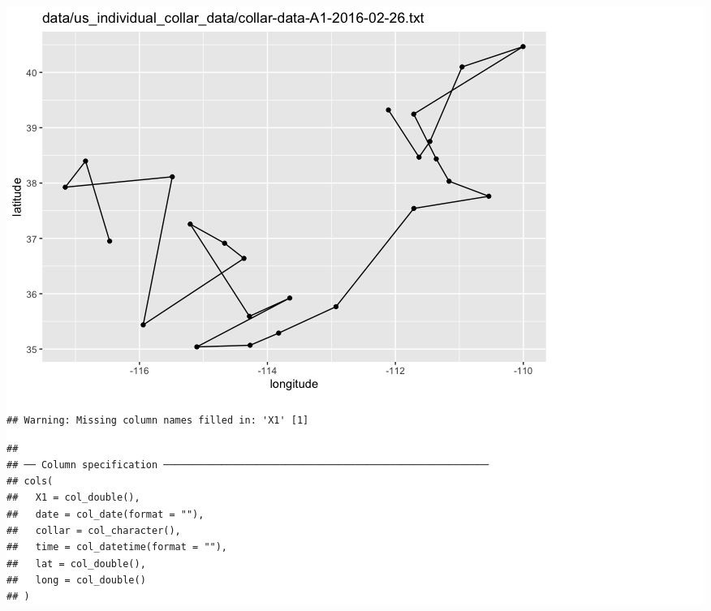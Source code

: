 ![](lab14_hw_files/figure-html/unnamed-chunk-3-1.png)

```
## Warning: Missing column names filled in: 'X1' [1]
```

```
## 
## ── Column specification ────────────────────────────────────────────────────────
## cols(
##   X1 = col_double(),
##   date = col_date(format = ""),
##   collar = col_character(),
##   time = col_datetime(format = ""),
##   lat = col_double(),
##   long = col_double()
## )
```
